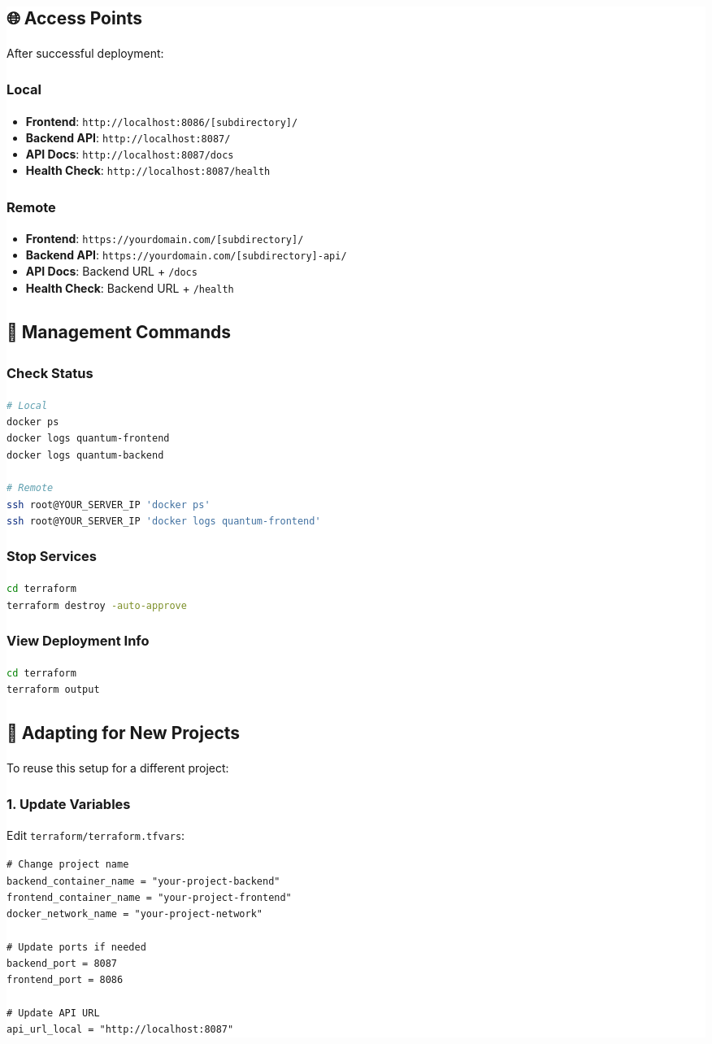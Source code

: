 ## 🌐 Access Points

After successful deployment:

### Local
- **Frontend**: `http://localhost:8086/[subdirectory]/`
- **Backend API**: `http://localhost:8087/`
- **API Docs**: `http://localhost:8087/docs`
- **Health Check**: `http://localhost:8087/health`

### Remote
- **Frontend**: `https://yourdomain.com/[subdirectory]/`
- **Backend API**: `https://yourdomain.com/[subdirectory]-api/`
- **API Docs**: Backend URL + `/docs`
- **Health Check**: Backend URL + `/health`

## 🔧 Management Commands

### Check Status
```bash
# Local
docker ps
docker logs quantum-frontend
docker logs quantum-backend

# Remote
ssh root@YOUR_SERVER_IP 'docker ps'
ssh root@YOUR_SERVER_IP 'docker logs quantum-frontend'
```

### Stop Services
```bash
cd terraform
terraform destroy -auto-approve
```

### View Deployment Info
```bash
cd terraform
terraform output
```

## 🔄 Adapting for New Projects

To reuse this setup for a different project:

### 1. Update Variables
Edit `terraform/terraform.tfvars`:
```hcl
# Change project name
backend_container_name = "your-project-backend"
frontend_container_name = "your-project-frontend"
docker_network_name = "your-project-network"

# Update ports if needed
backend_port = 8087
frontend_port = 8086

# Update API URL
api_url_local = "http://localhost:8087"
```
